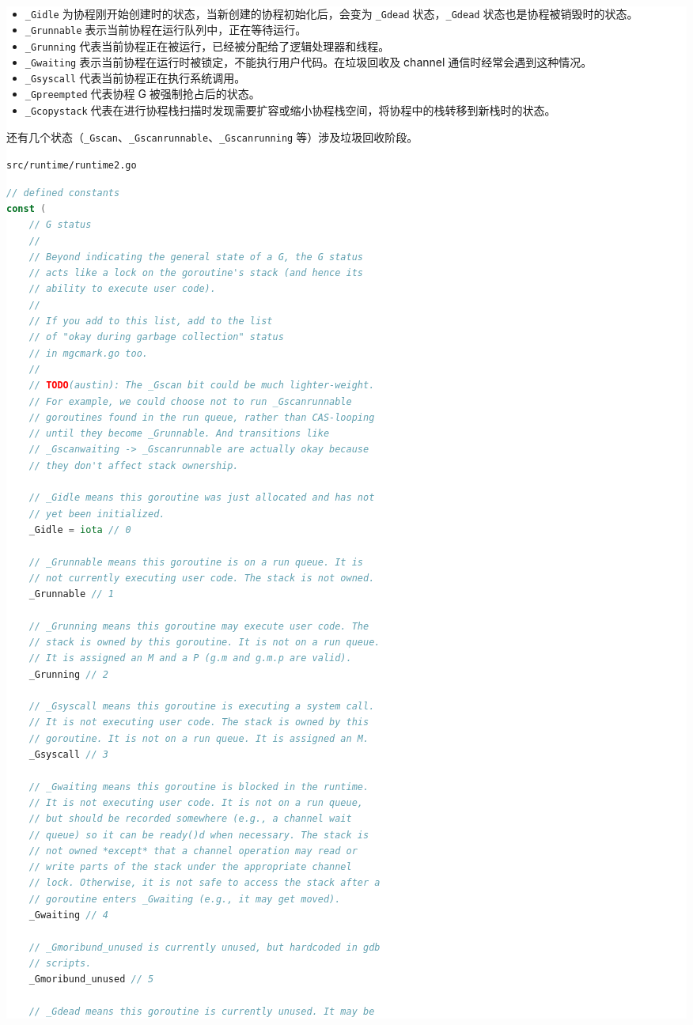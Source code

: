 - `_Gidle` 为协程刚开始创建时的状态，当新创建的协程初始化后，会变为 `_Gdead` 状态，`_Gdead` 状态也是协程被销毁时的状态。
- `_Grunnable` 表示当前协程在运行队列中，正在等待运行。
- `_Grunning` 代表当前协程正在被运行，已经被分配给了逻辑处理器和线程。
- `_Gwaiting` 表示当前协程在运行时被锁定，不能执行用户代码。在垃圾回收及 channel 通信时经常会遇到这种情况。
- `_Gsyscall` 代表当前协程正在执行系统调用。
- `_Gpreempted` 代表协程 G 被强制抢占后的状态。
- `_Gcopystack` 代表在进行协程栈扫描时发现需要扩容或缩小协程栈空间，将协程中的栈转移到新栈时的状态。

还有几个状态（`_Gscan`、`_Gscanrunnable`、`_Gscanrunning` 等）涉及垃圾回收阶段。

`src/runtime/runtime2.go`

```go
// defined constants
const (
	// G status
	//
	// Beyond indicating the general state of a G, the G status
	// acts like a lock on the goroutine's stack (and hence its
	// ability to execute user code).
	//
	// If you add to this list, add to the list
	// of "okay during garbage collection" status
	// in mgcmark.go too.
	//
	// TODO(austin): The _Gscan bit could be much lighter-weight.
	// For example, we could choose not to run _Gscanrunnable
	// goroutines found in the run queue, rather than CAS-looping
	// until they become _Grunnable. And transitions like
	// _Gscanwaiting -> _Gscanrunnable are actually okay because
	// they don't affect stack ownership.

	// _Gidle means this goroutine was just allocated and has not
	// yet been initialized.
	_Gidle = iota // 0

	// _Grunnable means this goroutine is on a run queue. It is
	// not currently executing user code. The stack is not owned.
	_Grunnable // 1

	// _Grunning means this goroutine may execute user code. The
	// stack is owned by this goroutine. It is not on a run queue.
	// It is assigned an M and a P (g.m and g.m.p are valid).
	_Grunning // 2

	// _Gsyscall means this goroutine is executing a system call.
	// It is not executing user code. The stack is owned by this
	// goroutine. It is not on a run queue. It is assigned an M.
	_Gsyscall // 3

	// _Gwaiting means this goroutine is blocked in the runtime.
	// It is not executing user code. It is not on a run queue,
	// but should be recorded somewhere (e.g., a channel wait
	// queue) so it can be ready()d when necessary. The stack is
	// not owned *except* that a channel operation may read or
	// write parts of the stack under the appropriate channel
	// lock. Otherwise, it is not safe to access the stack after a
	// goroutine enters _Gwaiting (e.g., it may get moved).
	_Gwaiting // 4

	// _Gmoribund_unused is currently unused, but hardcoded in gdb
	// scripts.
	_Gmoribund_unused // 5

	// _Gdead means this goroutine is currently unused. It may be
```